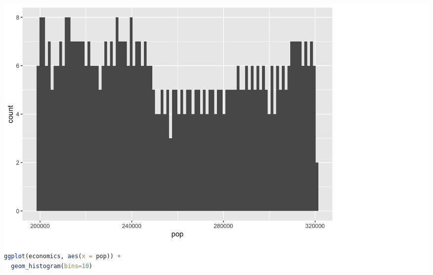 <img src="08-data-viz_files/figure-html/unnamed-chunk-12-2.png" width="672" />

```r
ggplot(economics, aes(x = pop)) +
  geom_histogram(bins=10)
```
